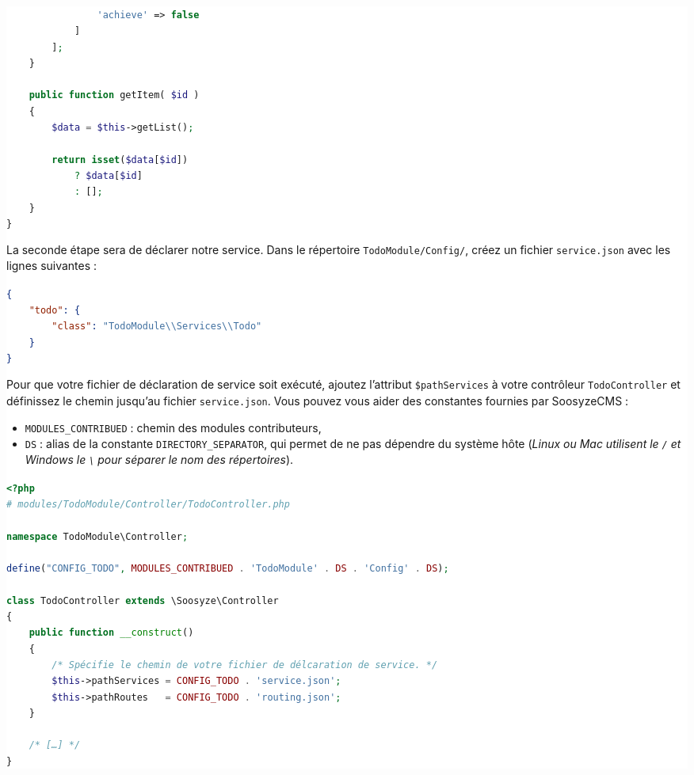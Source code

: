 ```php
                'achieve' => false
            ]
        ];
    }

    public function getItem( $id )
    {
        $data = $this->getList();
        
        return isset($data[$id])
            ? $data[$id]
            : [];
    }
}
```

La seconde étape sera de déclarer notre service. Dans le répertoire `TodoModule/Config/`, créez un fichier `service.json` avec les lignes suivantes :

```json
{
    "todo": {
        "class": "TodoModule\\Services\\Todo"
    }
}
```

Pour que votre fichier de déclaration de service soit exécuté, ajoutez l’attribut `$pathServices` à votre contrôleur `TodoController` et définissez le chemin jusqu’au fichier `service.json`. 
Vous pouvez vous aider des constantes fournies par SoosyzeCMS :

* `MODULES_CONTRIBUED` : chemin des modules contributeurs,
* `DS` : alias de la constante `DIRECTORY_SEPARATOR`, qui permet de ne pas dépendre du système hôte (*Linux ou Mac utilisent le `/` et Windows le `\` pour séparer le nom des répertoires*).

```php
<?php
# modules/TodoModule/Controller/TodoController.php

namespace TodoModule\Controller;

define("CONFIG_TODO", MODULES_CONTRIBUED . 'TodoModule' . DS . 'Config' . DS);

class TodoController extends \Soosyze\Controller
{
    public function __construct()
    {
        /* Spécifie le chemin de votre fichier de délcaration de service. */
        $this->pathServices = CONFIG_TODO . 'service.json';
        $this->pathRoutes   = CONFIG_TODO . 'routing.json';
    }

    /* […] */
}
```
